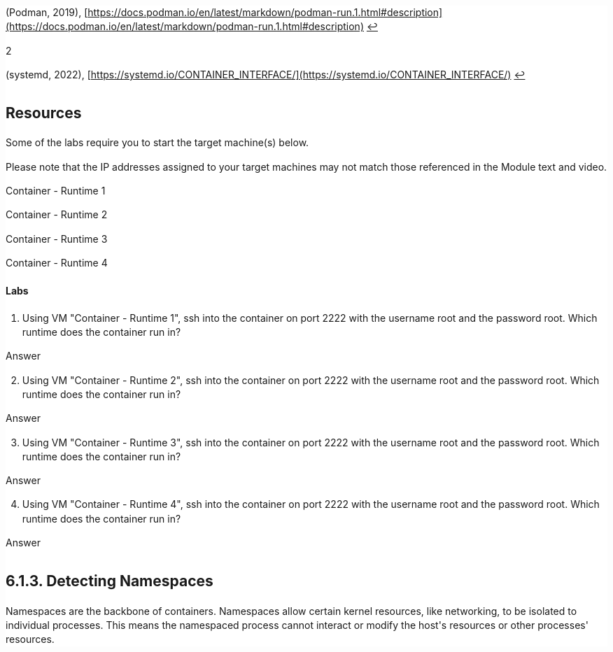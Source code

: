 (Podman, 2019), [https://docs.podman.io/en/latest/markdown/podman-run.1.html#description](https://docs.podman.io/en/latest/markdown/podman-run.1.html#description) [↩︎](https://portal.offsec.com/learning-paths/offensive-cloud-foundations-167536/learning/container-escapes-information-gathering-51034/discovering-sensitive-data-51090/host-pid-accessing-host-processes-51043#fnref-local_id_990-1)

2

(systemd, 2022), [https://systemd.io/CONTAINER_INTERFACE/](https://systemd.io/CONTAINER_INTERFACE/) [↩︎](https://portal.offsec.com/learning-paths/offensive-cloud-foundations-167536/learning/container-escapes-information-gathering-51034/discovering-sensitive-data-51090/host-pid-accessing-host-processes-51043#fnref-local_id_990-2)

## Resources

Some of the labs require you to start the target machine(s) below.

Please note that the IP addresses assigned to your target machines may not match those referenced in the Module text and video.

Container - Runtime 1

Container - Runtime 2

Container - Runtime 3

Container - Runtime 4

#### Labs

1. Using VM "Container - Runtime 1", ssh into the container on port 2222 with the username root and the password root. Which runtime does the container run in?

Answer

2. Using VM "Container - Runtime 2", ssh into the container on port 2222 with the username root and the password root. Which runtime does the container run in?

Answer

3. Using VM "Container - Runtime 3", ssh into the container on port 2222 with the username root and the password root. Which runtime does the container run in?

Answer

4. Using VM "Container - Runtime 4", ssh into the container on port 2222 with the username root and the password root. Which runtime does the container run in?

Answer

## 6.1.3. Detecting Namespaces

Namespaces are the backbone of containers. Namespaces allow certain kernel resources, like networking, to be isolated to individual processes. This means the namespaced process cannot interact or modify the host's resources or other processes' resources.

